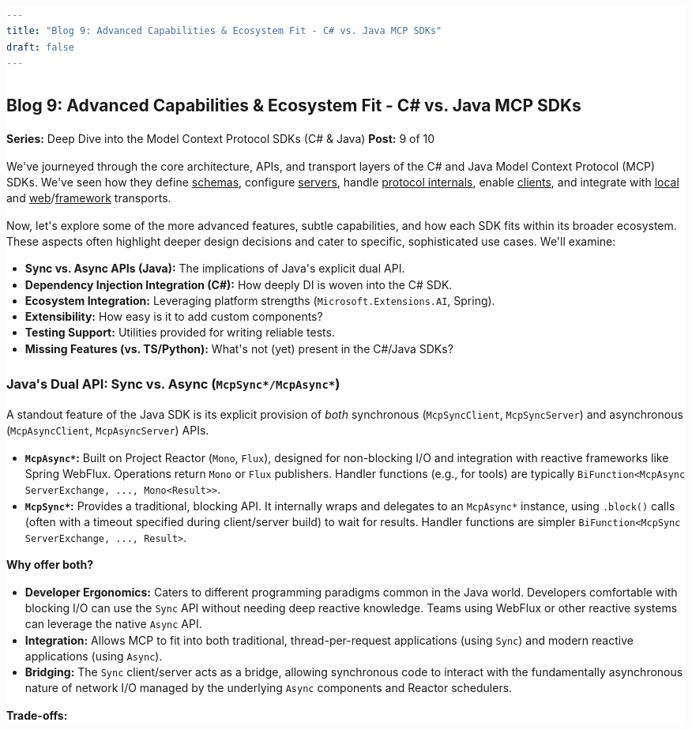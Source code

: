 ```yaml
---
title: "Blog 9: Advanced Capabilities & Ecosystem Fit - C# vs. Java MCP SDKs"
draft: false
---
```

## Blog 9: Advanced Capabilities & Ecosystem Fit - C# vs. Java MCP SDKs

**Series:** Deep Dive into the Model Context Protocol SDKs (C# & Java)
**Post:** 9 of 10

We've journeyed through the core architecture, APIs, and transport layers of the C# and Java Model Context Protocol (MCP) SDKs. We've seen how they define [schemas](blog-2.md), configure [servers](blog-3.md), handle [protocol internals](blog-4.md), enable [clients](blog-5.md), and integrate with [local](blog-6.md) and [web](blog-7.md)/[framework](blog-8.md) transports.

Now, let's explore some of the more advanced features, subtle capabilities, and how each SDK fits within its broader ecosystem. These aspects often highlight deeper design decisions and cater to specific, sophisticated use cases. We'll examine:

*   **Sync vs. Async APIs (Java):** The implications of Java's explicit dual API.
*   **Dependency Injection Integration (C#):** How deeply DI is woven into the C# SDK.
*   **Ecosystem Integration:** Leveraging platform strengths (`Microsoft.Extensions.AI`, Spring).
*   **Extensibility:** How easy is it to add custom components?
*   **Testing Support:** Utilities provided for writing reliable tests.
*   **Missing Features (vs. TS/Python):** What's not (yet) present in the C#/Java SDKs?

### Java's Dual API: Sync vs. Async (`McpSync*/McpAsync*`)

A standout feature of the Java SDK is its explicit provision of *both* synchronous (`McpSyncClient`, `McpSyncServer`) and asynchronous (`McpAsyncClient`, `McpAsyncServer`) APIs.

*   **`McpAsync*`:** Built on Project Reactor (`Mono`, `Flux`), designed for non-blocking I/O and integration with reactive frameworks like Spring WebFlux. Operations return `Mono` or `Flux` publishers. Handler functions (e.g., for tools) are typically `BiFunction<McpAsyncServerExchange, ..., Mono<Result>>`.
*   **`McpSync*`:** Provides a traditional, blocking API. It internally wraps and delegates to an `McpAsync*` instance, using `.block()` calls (often with a timeout specified during client/server build) to wait for results. Handler functions are simpler `BiFunction<McpSyncServerExchange, ..., Result>`.

**Why offer both?**

*   **Developer Ergonomics:** Caters to different programming paradigms common in the Java world. Developers comfortable with blocking I/O can use the `Sync` API without needing deep reactive knowledge. Teams using WebFlux or other reactive systems can leverage the native `Async` API.
*   **Integration:** Allows MCP to fit into both traditional, thread-per-request applications (using `Sync`) and modern reactive applications (using `Async`).
*   **Bridging:** The `Sync` client/server acts as a bridge, allowing synchronous code to interact with the fundamentally asynchronous nature of network I/O managed by the underlying `Async` components and Reactor schedulers.

**Trade-offs:**

